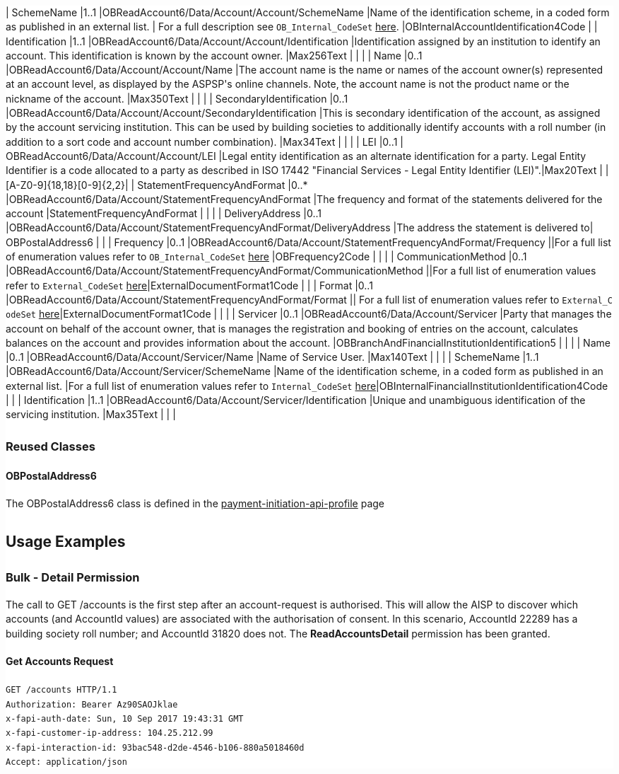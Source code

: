 | SchemeName |1..1 |OBReadAccount6/Data/Account/Account/SchemeName |Name of the identification scheme, in a coded form as published in an external list. | For a full description see `OB_Internal_CodeSet` [here](https://github.com/OpenBankingUK/External_Internal_CodeSets). |OBInternalAccountIdentification4Code | 
| Identification |1..1 |OBReadAccount6/Data/Account/Account/Identification |Identification assigned by an institution to identify an account. This identification is known by the account owner. |Max256Text | | |
| Name |0..1 |OBReadAccount6/Data/Account/Account/Name |The account name is the name or names of the account owner(s) represented at an account level, as displayed by the ASPSP's online channels. Note, the account name is not the product name or the nickname of the account. |Max350Text | | |
| SecondaryIdentification |0..1 |OBReadAccount6/Data/Account/Account/SecondaryIdentification |This is secondary identification of the account, as assigned by the account servicing institution. This can be used by building societies to additionally identify accounts with a roll number (in addition to a sort code and account number combination). |Max34Text | | |
| LEI |0..1 | OBReadAccount6/Data/Account/Account/LEI |Legal entity identification as an alternate identification for a party. Legal Entity Identifier is a code allocated to a party as described in ISO 17442 "Financial Services - Legal Entity Identifier (LEI)".|Max20Text | |[A-Z0-9]{18,18}[0-9]{2,2}|
| StatementFrequencyAndFormat |0..* |OBReadAccount6/Data/Account/StatementFrequencyAndFormat |The frequency and format of the statements delivered for the account |StatementFrequencyAndFormat | | |
| DeliveryAddress |0..1 |OBReadAccount6/Data/Account/StatementFrequencyAndFormat/DeliveryAddress |The address the statement is delivered to| OBPostalAddress6 | |
| Frequency |0..1 |OBReadAccount6/Data/Account/StatementFrequencyAndFormat/Frequency ||For a full list of enumeration values refer to `OB_Internal_CodeSet` [here](https://github.com/OpenBankingUK/External_internal_CodeSets) |OBFrequency2Code | | |
| CommunicationMethod |0..1 |OBReadAccount6/Data/Account/StatementFrequencyAndFormat/CommunicationMethod ||For a full list of enumeration values refer to `External_CodeSet` [here](https://github.com/OpenBankingUK/External_internal_CodeSets)|ExternalDocumentFormat1Code | |
| Format |0..1 |OBReadAccount6/Data/Account/StatementFrequencyAndFormat/Format ||  For a full list of enumeration values refer to `External_CodeSet` [here](https://github.com/OpenBankingUK/External_internal_CodeSets)|ExternalDocumentFormat1Code | | |
| Servicer |0..1 |OBReadAccount6/Data/Account/Servicer |Party that manages the account on behalf of the account owner, that is manages the registration and booking of entries on the account, calculates balances on the account and provides information about the account. |OBBranchAndFinancialInstitutionIdentification5 | | |
| Name |0..1 |OBReadAccount6/Data/Account/Servicer/Name |Name of Service User. |Max140Text | | |
| SchemeName |1..1 |OBReadAccount6/Data/Account/Servicer/SchemeName |Name of the identification scheme, in a coded form as published in an external list. |For a full list of enumeration values refer to `Internal_CodeSet` [here](https://github.com/OpenBankingUK/External_internal_CodeSets)|OBInternalFinancialInstitutionIdentification4Code | |
| Identification |1..1 |OBReadAccount6/Data/Account/Servicer/Identification |Unique and unambiguous identification of the servicing institution. |Max35Text | | |


### Reused Classes

#### OBPostalAddress6 

The OBPostalAddress6 class is defined in the [payment-initiation-api-profile](../../profiles/payment-initiation-api-profile.md#obpostaladdress6) page

## Usage Examples

### Bulk - Detail Permission

The call to GET /accounts is the first step after an account-request is authorised. This will allow the AISP to discover which accounts (and AccountId values) are associated with the authorisation of consent.
In this scenario, AccountId 22289 has a building society roll number; and AccountId 31820 does not.
The  **ReadAccountsDetail**  permission has been granted.

#### Get Accounts Request

```
GET /accounts HTTP/1.1
Authorization: Bearer Az90SAOJklae
x-fapi-auth-date: Sun, 10 Sep 2017 19:43:31 GMT
x-fapi-customer-ip-address: 104.25.212.99
x-fapi-interaction-id: 93bac548-d2de-4546-b106-880a5018460d
Accept: application/json
```
